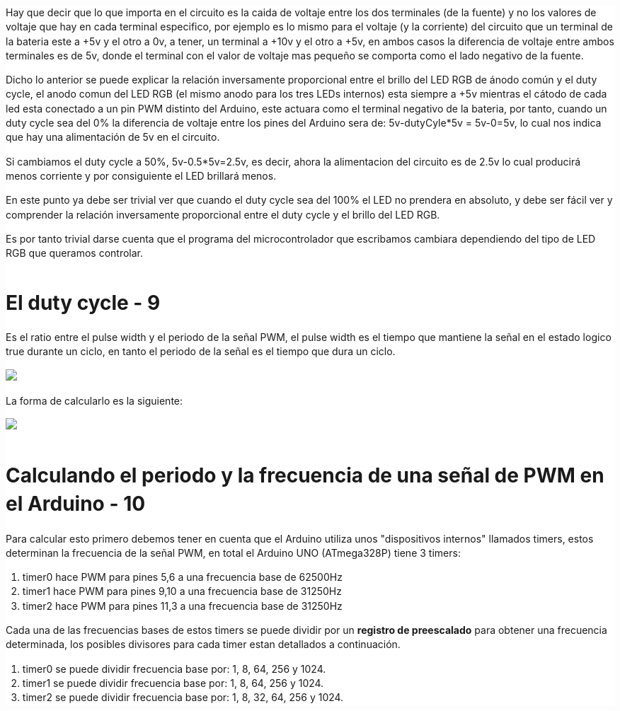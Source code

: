 Hay que decir que lo que importa en el circuito es la caida de voltaje entre los dos terminales (de la fuente) y no los valores de voltaje que hay en cada terminal especifico, por ejemplo es lo mismo para el voltaje (y la corriente) del circuito que un terminal de la bateria este a +5v y el otro a 0v, a tener, un terminal a +10v y el otro a +5v, en ambos casos la diferencia de voltaje entre ambos terminales es de 5v, donde el terminal con el valor de voltaje mas pequeño se comporta como el lado negativo de la fuente.

Dicho lo anterior se puede explicar la relación inversamente proporcional entre el brillo del LED RGB de ánodo común y el duty cycle, el anodo comun del LED RGB (el mismo anodo para los tres LEDs internos) esta siempre a +5v mientras el cátodo de cada led esta conectado a un pin PWM distinto del Arduino, este actuara como el terminal negativo de la bateria, por tanto, cuando un duty cycle sea del 0% la diferencia de voltaje entre los pines del Arduino sera de: 5v-dutyCyle*5v = 5v-0=5v, lo cual nos indica que hay una alimentación de 5v en el circuito.

Si cambiamos el duty cycle a 50%, 5v-0.5*5v=2.5v, es decir, ahora la alimentacion del circuito es de 2.5v lo cual producirá menos corriente y por consiguiente el LED brillará menos.

En este punto ya debe ser trivial ver que cuando el duty cycle sea del 100% el LED no prendera en absoluto, y debe ser fácil ver y comprender la relación inversamente proporcional entre el duty cycle y el brillo del LED RGB.

Es por tanto trivial darse cuenta que el programa del microcontrolador que escribamos cambiara dependiendo del tipo de LED RGB que queramos controlar.

# El duty cycle - 9
Es el ratio entre el pulse width y el periodo de la señal PWM, el pulse width es el tiempo que mantiene la señal en el estado logico true durante un ciclo, en tanto el periodo de la señal es el tiempo que dura un ciclo.

![](http://imgur.com/p67BpIW.gif)

La forma de calcularlo es la siguiente:

![](https://latex.codecogs.com/gif.latex?DutyCycle=\frac{AnchoDePulso}{Periodo})

# Calculando el periodo y la frecuencia de una señal de PWM en el Arduino - 10
Para calcular esto primero debemos tener en cuenta que el Arduino utiliza unos "dispositivos internos" llamados timers, estos determinan la frecuencia de la señal PWM, en total el Arduino UNO (ATmega328P) tiene 3 timers:

1. timer0 hace PWM para pines 5,6 a una frecuencia base de 62500Hz
2. timer1 hace PWM para pines 9,10 a una frecuencia base de 31250Hz
3. timer2 hace PWM para pines 11,3 a una frecuencia base de 31250Hz

Cada una de las frecuencias bases de estos timers se puede dividir por un **registro de preescalado** para obtener una frecuencia determinada, los posibles divisores para cada timer estan detallados a continuación.

1. timer0 se puede dividir frecuencia base por: 1, 8, 64, 256 y 1024.
2. timer1 se puede dividir frecuencia base por: 1, 8, 64, 256 y 1024.
3. timer2 se puede dividir frecuencia base por: 1, 8, 32, 64, 256 y 1024.
